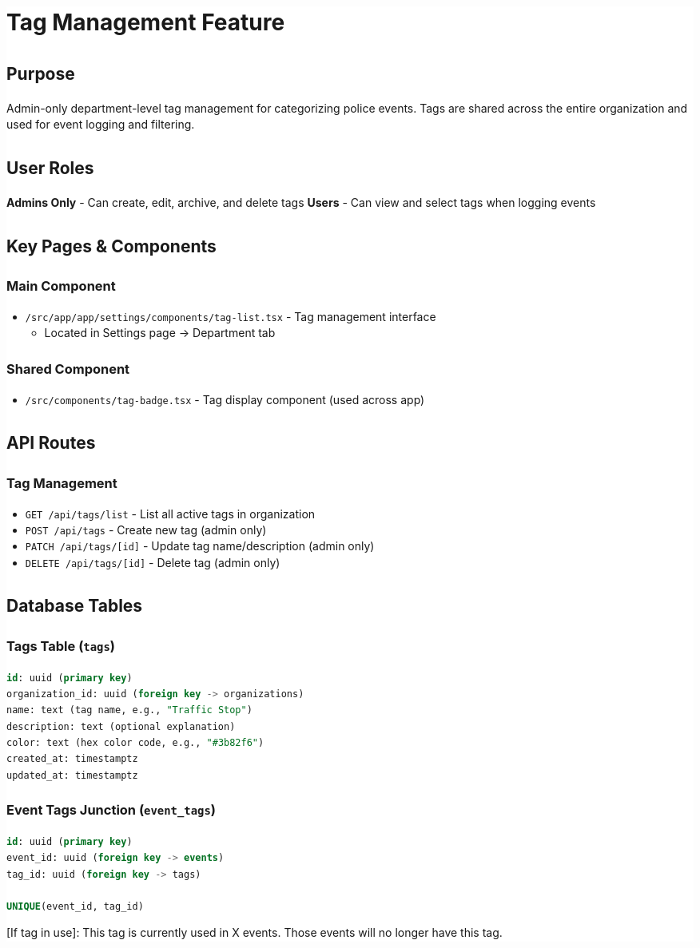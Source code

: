 # Tag Management Feature

## Purpose
Admin-only department-level tag management for categorizing police events. Tags are shared across the entire organization and used for event logging and filtering.

## User Roles
**Admins Only** - Can create, edit, archive, and delete tags
**Users** - Can view and select tags when logging events

## Key Pages & Components

### Main Component
- `/src/app/app/settings/components/tag-list.tsx` - Tag management interface
  - Located in Settings page → Department tab

### Shared Component
- `/src/components/tag-badge.tsx` - Tag display component (used across app)

## API Routes

### Tag Management
- `GET /api/tags/list` - List all active tags in organization
- `POST /api/tags` - Create new tag (admin only)
- `PATCH /api/tags/[id]` - Update tag name/description (admin only)
- `DELETE /api/tags/[id]` - Delete tag (admin only)

## Database Tables

### Tags Table (`tags`)
```sql
id: uuid (primary key)
organization_id: uuid (foreign key -> organizations)
name: text (tag name, e.g., "Traffic Stop")
description: text (optional explanation)
color: text (hex color code, e.g., "#3b82f6")
created_at: timestamptz
updated_at: timestamptz
```

### Event Tags Junction (`event_tags`)
```sql
id: uuid (primary key)
event_id: uuid (foreign key -> events)
tag_id: uuid (foreign key -> tags)

UNIQUE(event_id, tag_id)
```


[If tag in use]: This tag is currently used in X events. Those events will no longer have this tag.